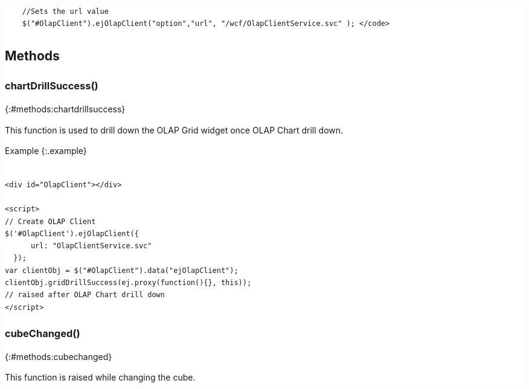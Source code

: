        //Sets the url value 
        $("#OlapClient").ejOlapClient("option","url", "/wcf/OlapClientService.svc" ); </code>
</pre>




## Methods








### chartDrillSuccess<span class="signature">()</span>
{:#methods:chartdrillsuccess}








This function is used to drill down the OLAP Grid widget once OLAP Chart drill down.





Example
{:.example}

<pre class="prettyprint">
<code> 
&lt;div id="OlapClient"&gt;&lt;/div&gt; 
 
&lt;script&gt;
// Create OLAP Client
$('#OlapClient').ejOlapClient({
      url: "OlapClientService.svc"
  });
var clientObj = $("#OlapClient").data("ejOlapClient");
clientObj.gridDrillSuccess(ej.proxy(function(){}, this));
// raised after OLAP Chart drill down
&lt;/script&gt;</code>
</pre>






### cubeChanged<span class="signature">()</span>
{:#methods:cubechanged}








This function is raised while changing the cube.
